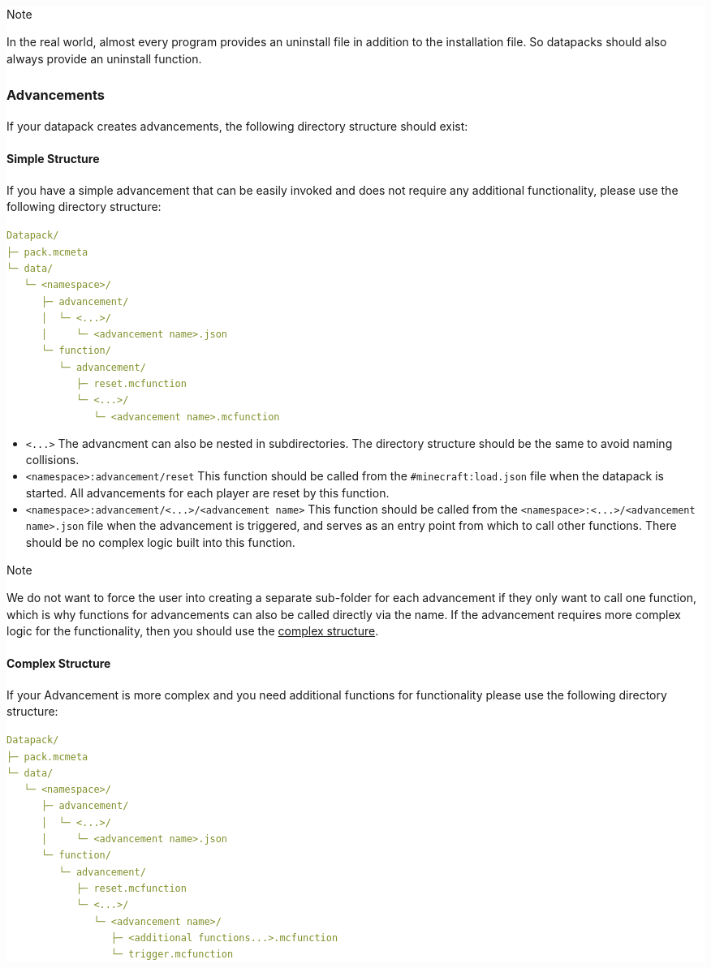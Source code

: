 > [!NOTE]
> In the real world, almost every program provides an uninstall file in addition to the installation file. So datapacks should also always provide an uninstall function.

### Advancements
If your datapack creates advancements, the following directory structure should exist:

#### Simple Structure
If you have a simple advancement that can be easily invoked and does not require any additional functionality, please use the following directory structure:

```yml
Datapack/
├─ pack.mcmeta
└─ data/
   └─ <namespace>/
      ├─ advancement/
      │  └─ <...>/
      │     └─ <advancement name>.json
      └─ function/
         └─ advancement/
            ├─ reset.mcfunction
            └─ <...>/
               └─ <advancement name>.mcfunction
```

- `<...>` The advancment can also be nested in subdirectories. The directory structure should be the same to avoid naming collisions.
- `<namespace>:advancement/reset` This function should be called from the `#minecraft:load.json` file when the datapack is started. All advancements for each player are reset by this function.
- `<namespace>:advancement/<...>/<advancement name>` This function should be called from the `<namespace>:<...>/<advancement name>.json` file when the advancement is triggered, and serves as an entry point from which to call other functions. There should be no complex logic built into this function.

> [!NOTE]
> We do not want to force the user into creating a separate sub-folder for each advancement if they only want to call one function, which is why functions for advancements can also be called directly via the name. If the advancement requires more complex logic for the functionality, then you should use the [complex structure](#complex-structure).

#### Complex Structure
If your Advancement is more complex and you need additional functions for functionality please use the following directory structure:

```yml
Datapack/
├─ pack.mcmeta
└─ data/
   └─ <namespace>/
      ├─ advancement/
      │  └─ <...>/
      │     └─ <advancement name>.json
      └─ function/
         └─ advancement/
            ├─ reset.mcfunction
            └─ <...>/
               └─ <advancement name>/
                  ├─ <additional functions...>.mcfunction
                  └─ trigger.mcfunction
```
